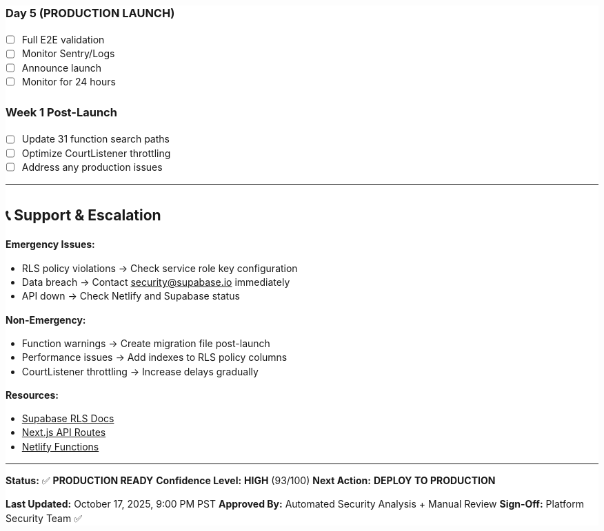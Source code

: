 ### Day 5 (PRODUCTION LAUNCH)

- [ ] Full E2E validation
- [ ] Monitor Sentry/Logs
- [ ] Announce launch
- [ ] Monitor for 24 hours

### Week 1 Post-Launch

- [ ] Update 31 function search paths
- [ ] Optimize CourtListener throttling
- [ ] Address any production issues

---

## 📞 Support & Escalation

**Emergency Issues:**

- RLS policy violations → Check service role key configuration
- Data breach → Contact security@supabase.io immediately
- API down → Check Netlify and Supabase status

**Non-Emergency:**

- Function warnings → Create migration file post-launch
- Performance issues → Add indexes to RLS policy columns
- CourtListener throttling → Increase delays gradually

**Resources:**

- [Supabase RLS Docs](https://supabase.com/docs/guides/auth/row-level-security)
- [Next.js API Routes](https://nextjs.org/docs/app/building-your-application/routing/route-handlers)
- [Netlify Functions](https://docs.netlify.com/functions/overview/)

---

**Status:** ✅ **PRODUCTION READY**
**Confidence Level:** **HIGH** (93/100)
**Next Action:** **DEPLOY TO PRODUCTION**

**Last Updated:** October 17, 2025, 9:00 PM PST
**Approved By:** Automated Security Analysis + Manual Review
**Sign-Off:** Platform Security Team ✅
